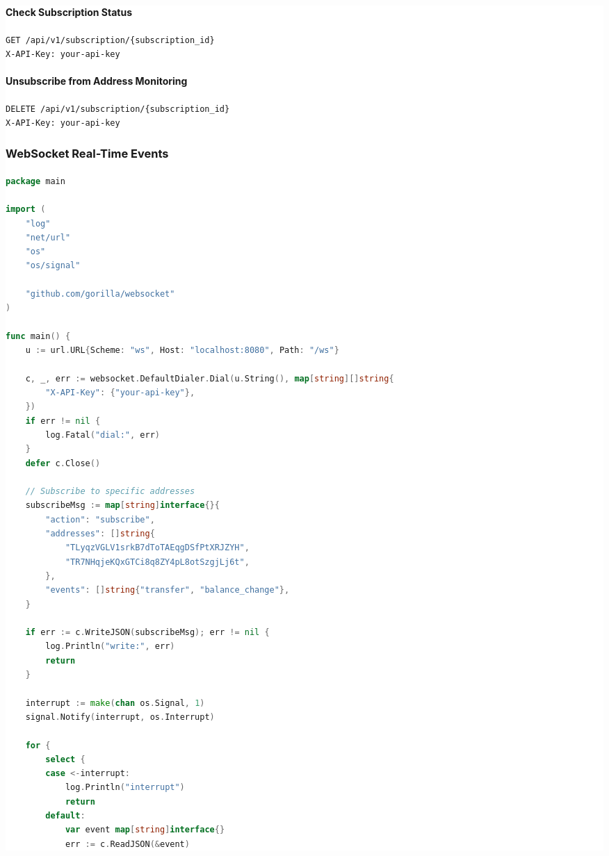 #### Check Subscription Status

```bash
GET /api/v1/subscription/{subscription_id}
X-API-Key: your-api-key
```

#### Unsubscribe from Address Monitoring

```bash
DELETE /api/v1/subscription/{subscription_id}
X-API-Key: your-api-key
```

### WebSocket Real-Time Events

```go
package main

import (
    "log"
    "net/url"
    "os"
    "os/signal"

    "github.com/gorilla/websocket"
)

func main() {
    u := url.URL{Scheme: "ws", Host: "localhost:8080", Path: "/ws"}
    
    c, _, err := websocket.DefaultDialer.Dial(u.String(), map[string][]string{
        "X-API-Key": {"your-api-key"},
    })
    if err != nil {
        log.Fatal("dial:", err)
    }
    defer c.Close()

    // Subscribe to specific addresses
    subscribeMsg := map[string]interface{}{
        "action": "subscribe",
        "addresses": []string{
            "TLyqzVGLV1srkB7dToTAEqgDSfPtXRJZYH",
            "TR7NHqjeKQxGTCi8q8ZY4pL8otSzgjLj6t",
        },
        "events": []string{"transfer", "balance_change"},
    }
    
    if err := c.WriteJSON(subscribeMsg); err != nil {
        log.Println("write:", err)
        return
    }

    interrupt := make(chan os.Signal, 1)
    signal.Notify(interrupt, os.Interrupt)

    for {
        select {
        case <-interrupt:
            log.Println("interrupt")
            return
        default:
            var event map[string]interface{}
            err := c.ReadJSON(&event)
```